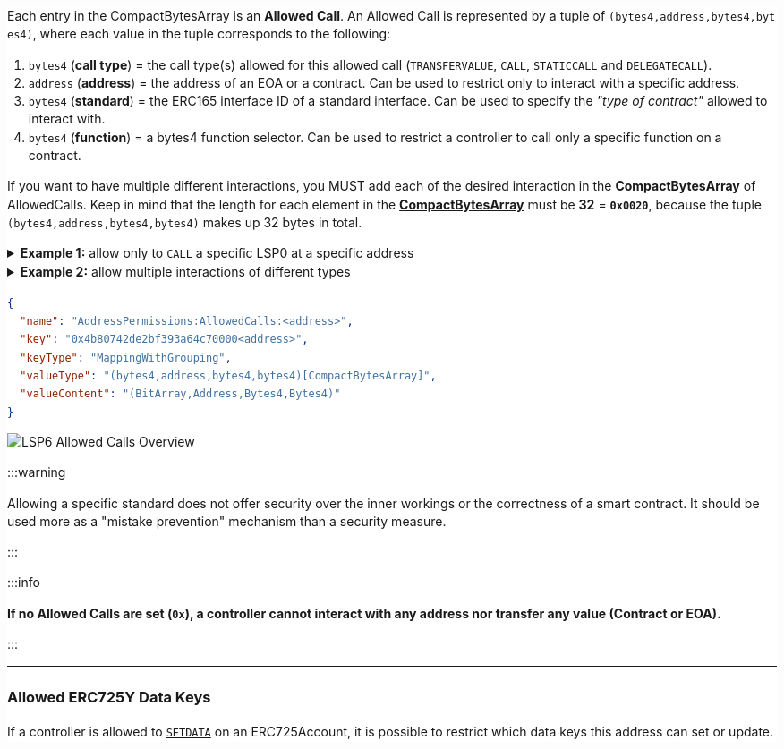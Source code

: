 Each entry in the CompactBytesArray is an **Allowed Call**. An Allowed Call is represented by a tuple of `(bytes4,address,bytes4,bytes4)`, where each value in the tuple corresponds to the following:

1. `bytes4` (**call type**) = the call type(s) allowed for this allowed call (`TRANSFERVALUE`, `CALL`, `STATICCALL` and `DELEGATECALL`).
2. `address` (**address**) = the address of an EOA or a contract. Can be used to restrict only to interact with a specific address.
3. `bytes4` (**standard**) = the ERC165 interface ID of a standard interface. Can be used to specify the _"type of contract"_ allowed to interact with.
4. `bytes4` (**function**) = a bytes4 function selector. Can be used to restrict a controller to call only a specific function on a contract.

If you want to have multiple different interactions, you MUST add each of the desired interaction in the [**CompactBytesArray**](https://github.com/lukso-network/LIPs/blob/main/LSPs/LSP-2-ERC725YJSONSchema.md#bytescompactbytesarray) of AllowedCalls. Keep in mind that the length for each element in the [**CompactBytesArray**](https://github.com/lukso-network/LIPs/blob/main/LSPs/LSP-2-ERC725YJSONSchema.md#bytescompactbytesarray) must be **32** = **`0x0020`**, because the tuple `(bytes4,address,bytes4,bytes4)` makes up 32 bytes in total.

<details><summary><strong>Example 1:</strong> allow only to <code>CALL</code> a specific LSP0 at a specific address</summary></details>

<details><summary><strong>Example 2:</strong> allow multiple interactions of different types</summary></details>

```json
{
  "name": "AddressPermissions:AllowedCalls:<address>",
  "key": "0x4b80742de2bf393a64c70000<address>",
  "keyType": "MappingWithGrouping",
  "valueType": "(bytes4,address,bytes4,bytes4)[CompactBytesArray]",
  "valueContent": "(BitArray,Address,Bytes4,Bytes4)"
}
```

![LSP6 Allowed Calls Overview](/img/standards/lsp6/lsp6_allowed_calls_example.jpg)

:::warning

Allowing a specific standard does not offer security over the inner workings or the correctness of a smart contract. It should be used more as a "mistake prevention" mechanism than a security measure.

:::

:::info

**If no Allowed Calls are set (`0x`), a controller cannot interact with any address nor transfer any value (Contract or EOA).**

:::

---

### Allowed ERC725Y Data Keys

If a controller is allowed to [`SETDATA`](#permissions) on an ERC725Account, it is possible to restrict which data keys this address can set or update.
